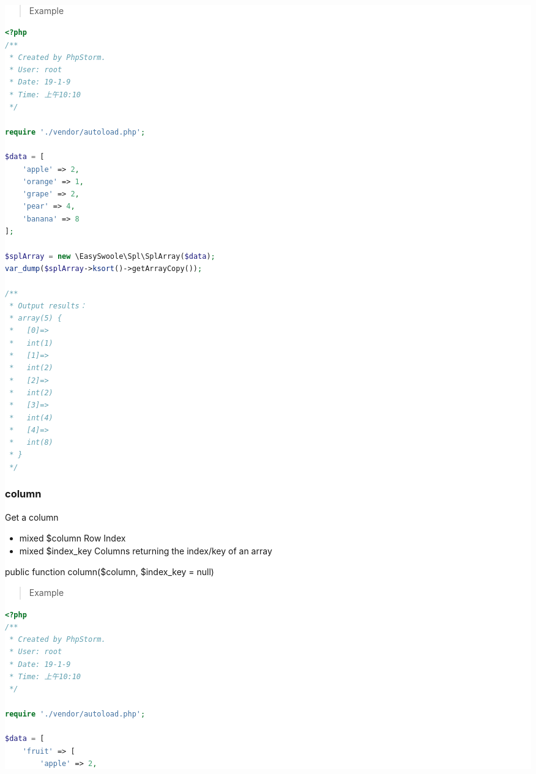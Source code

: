>Example

```php
<?php
/**
 * Created by PhpStorm.
 * User: root
 * Date: 19-1-9
 * Time: 上午10:10
 */

require './vendor/autoload.php';

$data = [
    'apple' => 2,
    'orange' => 1,
    'grape' => 2,
    'pear' => 4,
    'banana' => 8
];

$splArray = new \EasySwoole\Spl\SplArray($data);
var_dump($splArray->ksort()->getArrayCopy());

/**
 * Output results：
 * array(5) {
 *   [0]=>
 *   int(1)
 *   [1]=>
 *   int(2)
 *   [2]=>
 *   int(2)
 *   [3]=>
 *   int(4)
 *   [4]=>
 *   int(8)
 * }
 */

```

### column

Get a column

* mixed    $column     Row Index
* mixed    $index_key  Columns returning the index/key of an array

public function column($column, $index_key = null)

>Example

```php
<?php
/**
 * Created by PhpStorm.
 * User: root
 * Date: 19-1-9
 * Time: 上午10:10
 */

require './vendor/autoload.php';

$data = [
    'fruit' => [
        'apple' => 2,
```